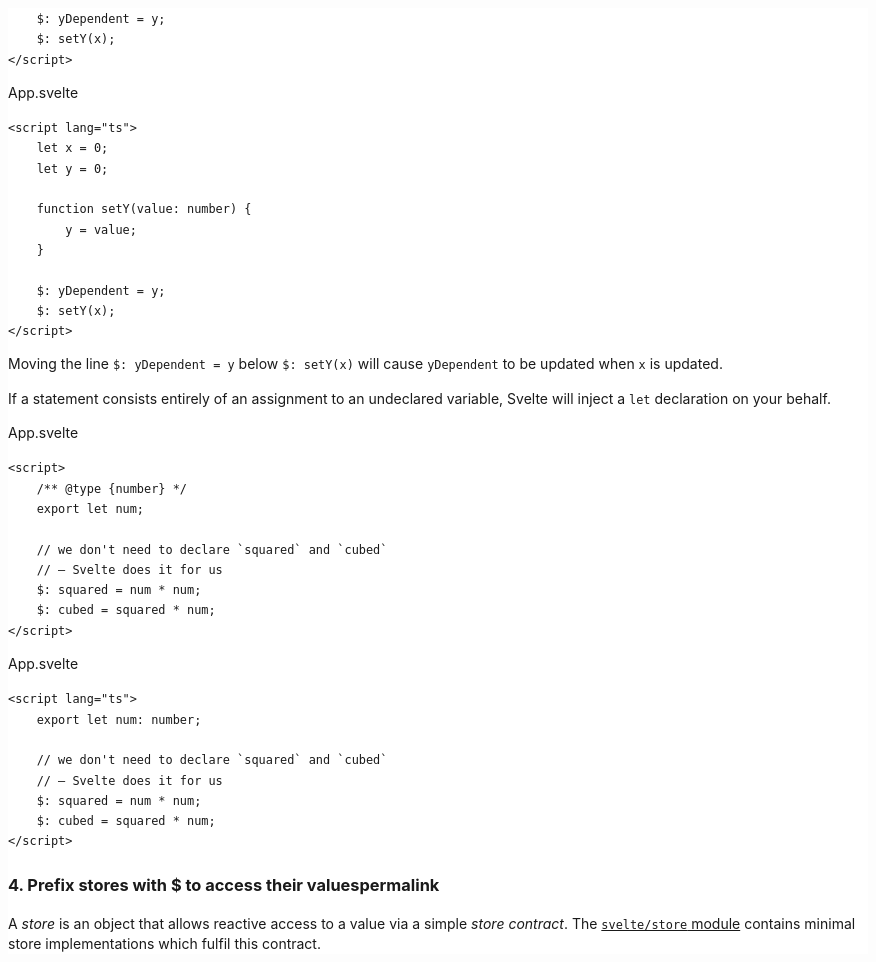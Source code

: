     	$: yDependent = y;
    	$: setY(x);
    </script>

App.svelte

    
    
    <script lang="ts">
    	let x = 0;
    	let y = 0;
    	
    	function setY(value: number) {
    		y = value;
    	}
    	
    	$: yDependent = y;
    	$: setY(x);
    </script>

Moving the line `$: yDependent = y` below `$: setY(x)` will cause `yDependent`
to be updated when `x` is updated.

If a statement consists entirely of an assignment to an undeclared variable,
Svelte will inject a `let` declaration on your behalf.

App.svelte

    
    
    <script>
    	/** @type {number} */
    	export let num;
    
    	// we don't need to declare `squared` and `cubed`
    	// — Svelte does it for us
    	$: squared = num * num;
    	$: cubed = squared * num;
    </script>

App.svelte

    
    
    <script lang="ts">
    	export let num: number;
    	
    	// we don't need to declare `squared` and `cubed`
    	// — Svelte does it for us
    	$: squared = num * num;
    	$: cubed = squared * num;
    </script>

### 4\. Prefix stores with $ to access their valuespermalink

A _store_ is an object that allows reactive access to a value via a simple
_store contract_. The [`svelte/store` module](/docs/svelte-store) contains
minimal store implementations which fulfil this contract.
